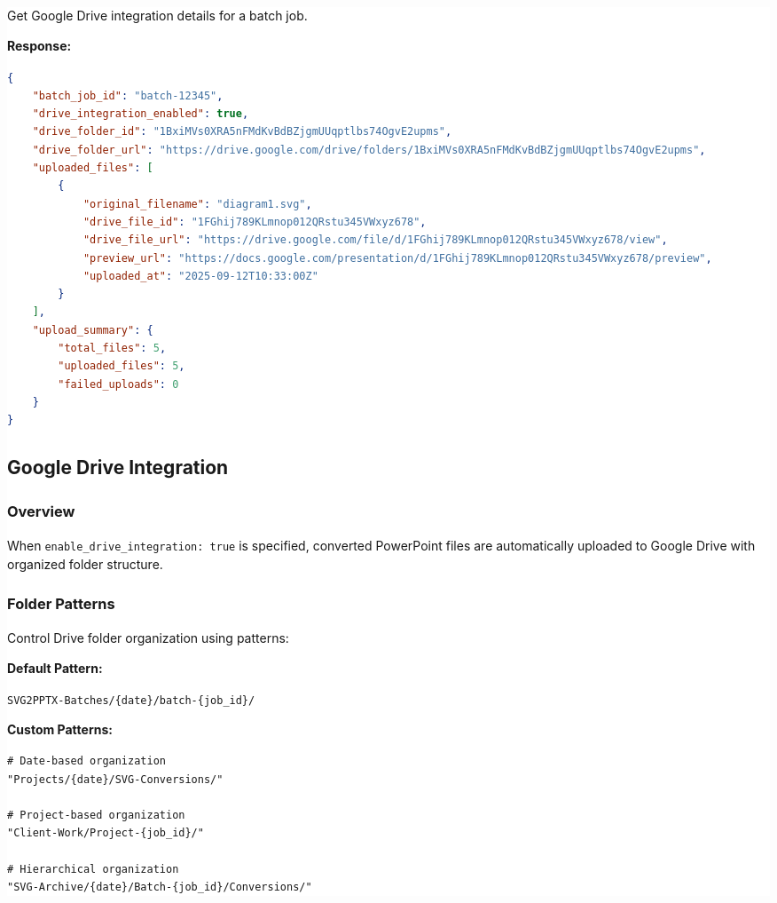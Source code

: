 Get Google Drive integration details for a batch job.

**Response:**
```json
{
    "batch_job_id": "batch-12345",
    "drive_integration_enabled": true,
    "drive_folder_id": "1BxiMVs0XRA5nFMdKvBdBZjgmUUqptlbs74OgvE2upms",
    "drive_folder_url": "https://drive.google.com/drive/folders/1BxiMVs0XRA5nFMdKvBdBZjgmUUqptlbs74OgvE2upms",
    "uploaded_files": [
        {
            "original_filename": "diagram1.svg",
            "drive_file_id": "1FGhij789KLmnop012QRstu345VWxyz678",
            "drive_file_url": "https://drive.google.com/file/d/1FGhij789KLmnop012QRstu345VWxyz678/view",
            "preview_url": "https://docs.google.com/presentation/d/1FGhij789KLmnop012QRstu345VWxyz678/preview",
            "uploaded_at": "2025-09-12T10:33:00Z"
        }
    ],
    "upload_summary": {
        "total_files": 5,
        "uploaded_files": 5,
        "failed_uploads": 0
    }
}
```

## Google Drive Integration

### Overview

When `enable_drive_integration: true` is specified, converted PowerPoint files are automatically uploaded to Google Drive with organized folder structure.

### Folder Patterns

Control Drive folder organization using patterns:

**Default Pattern:**
```
SVG2PPTX-Batches/{date}/batch-{job_id}/
```

**Custom Patterns:**
```
# Date-based organization
"Projects/{date}/SVG-Conversions/"

# Project-based organization  
"Client-Work/Project-{job_id}/"

# Hierarchical organization
"SVG-Archive/{date}/Batch-{job_id}/Conversions/"
```
